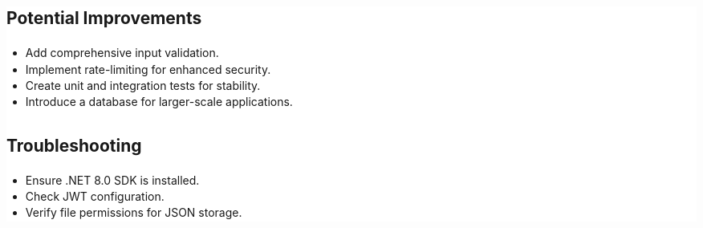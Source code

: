 ## Potential Improvements
- Add comprehensive input validation.  
- Implement rate-limiting for enhanced security.  
- Create unit and integration tests for stability.  
- Introduce a database for larger-scale applications.  

## Troubleshooting
- Ensure .NET 8.0 SDK is installed.  
- Check JWT configuration.  
- Verify file permissions for JSON storage.
